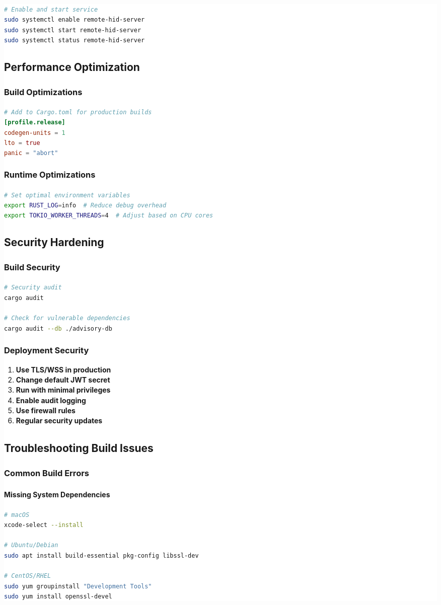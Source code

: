 ```bash
# Enable and start service
sudo systemctl enable remote-hid-server
sudo systemctl start remote-hid-server
sudo systemctl status remote-hid-server
```

## Performance Optimization

### Build Optimizations
```toml
# Add to Cargo.toml for production builds
[profile.release]
codegen-units = 1
lto = true
panic = "abort"
```

### Runtime Optimizations
```bash
# Set optimal environment variables
export RUST_LOG=info  # Reduce debug overhead
export TOKIO_WORKER_THREADS=4  # Adjust based on CPU cores
```

## Security Hardening

### Build Security
```bash
# Security audit
cargo audit

# Check for vulnerable dependencies
cargo audit --db ./advisory-db
```

### Deployment Security
1. **Use TLS/WSS in production**
2. **Change default JWT secret**
3. **Run with minimal privileges**
4. **Enable audit logging**
5. **Use firewall rules**
6. **Regular security updates**

## Troubleshooting Build Issues

### Common Build Errors

#### Missing System Dependencies
```bash
# macOS
xcode-select --install

# Ubuntu/Debian
sudo apt install build-essential pkg-config libssl-dev

# CentOS/RHEL
sudo yum groupinstall "Development Tools"
sudo yum install openssl-devel
```
